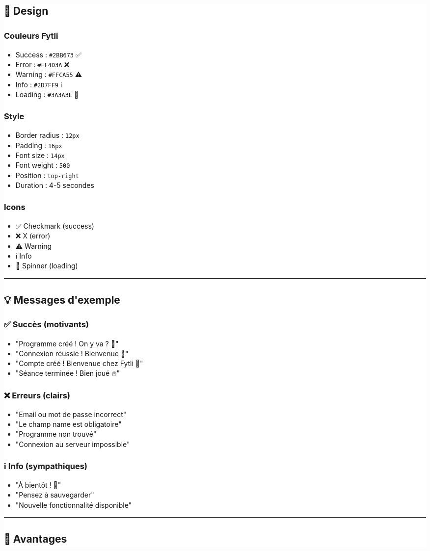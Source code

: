 
## 🎨 Design

### Couleurs Fytli
- Success : `#2BB673` ✅
- Error : `#FF4D3A` ❌
- Warning : `#FFCA55` ⚠️
- Info : `#2D7FF9` ℹ️
- Loading : `#3A3A3E` 🔄

### Style
- Border radius : `12px`
- Padding : `16px`
- Font size : `14px`
- Font weight : `500`
- Position : `top-right`
- Duration : 4-5 secondes

### Icons
- ✅ Checkmark (success)
- ❌ X (error)
- ⚠️ Warning
- ℹ️ Info
- 🔄 Spinner (loading)

---

## 💡 Messages d'exemple

### ✅ Succès (motivants)
- "Programme créé ! On y va ? 💪"
- "Connexion réussie ! Bienvenue 👋"
- "Compte créé ! Bienvenue chez Fytli 🎉"
- "Séance terminée ! Bien joué 🔥"

### ❌ Erreurs (clairs)
- "Email ou mot de passe incorrect"
- "Le champ name est obligatoire"
- "Programme non trouvé"
- "Connexion au serveur impossible"

### ℹ️ Info (sympathiques)
- "À bientôt ! 👋"
- "Pensez à sauvegarder"
- "Nouvelle fonctionnalité disponible"

---

## 🚀 Avantages
